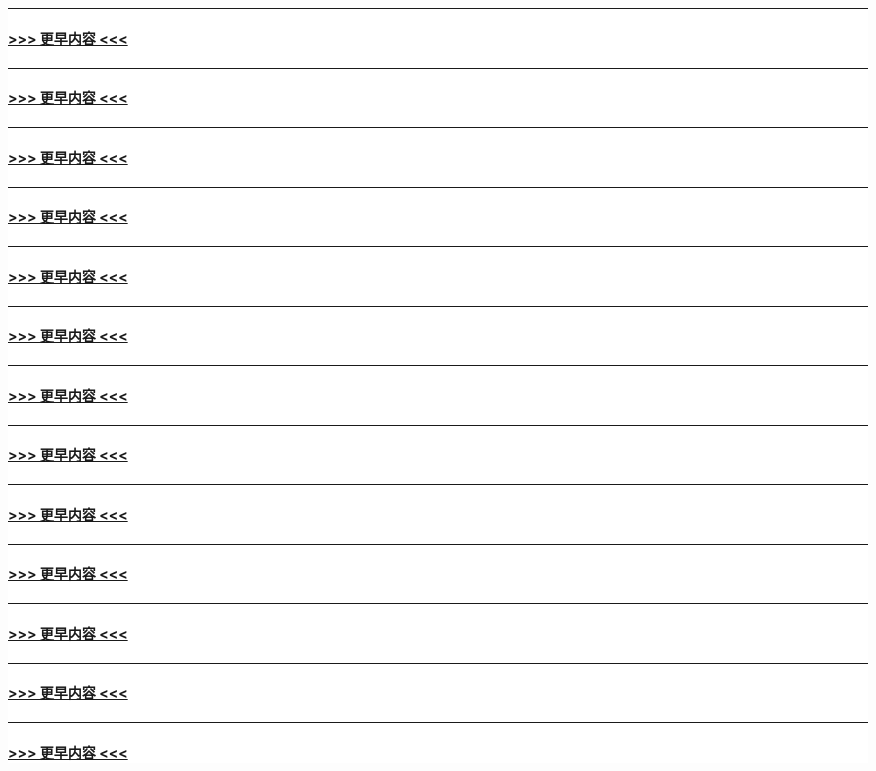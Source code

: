 ----
#### [ >>> 更早内容 <<< ](../indexes/soh_zgxw-earlier.md?t=11272233)

----
#### [ >>> 更早内容 <<< ](../indexes/soh_zgxw-earlier.md?t=11272244)

----
#### [ >>> 更早内容 <<< ](../indexes/soh_zgxw-earlier.md?t=11272255)

----
#### [ >>> 更早内容 <<< ](../indexes/soh_zgxw-earlier.md?t=11272301)

----
#### [ >>> 更早内容 <<< ](../indexes/soh_zgxw-earlier.md?t=11272311)

----
#### [ >>> 更早内容 <<< ](../indexes/soh_zgxw-earlier.md?t=11272322)

----
#### [ >>> 更早内容 <<< ](../indexes/soh_zgxw-earlier.md?t=11272333)

----
#### [ >>> 更早内容 <<< ](../indexes/soh_zgxw-earlier.md?t=11272344)

----
#### [ >>> 更早内容 <<< ](../indexes/soh_zgxw-earlier.md?t=11272355)

----
#### [ >>> 更早内容 <<< ](../indexes/soh_zgxw-earlier.md?t=11280001)

----
#### [ >>> 更早内容 <<< ](../indexes/soh_zgxw-earlier.md?t=11280011)

----
#### [ >>> 更早内容 <<< ](../indexes/soh_zgxw-earlier.md?t=11280022)

----
#### [ >>> 更早内容 <<< ](../indexes/soh_zgxw-earlier.md?t=11280033)
